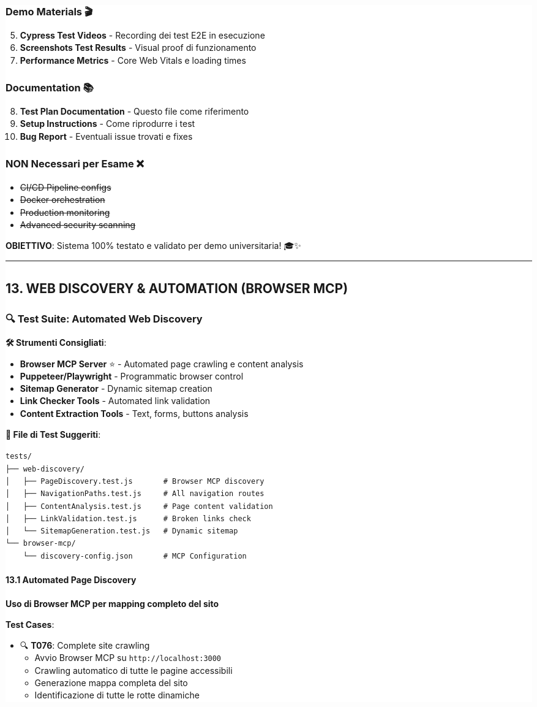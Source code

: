 ### **Demo Materials** 🎬
5. **Cypress Test Videos** - Recording dei test E2E in esecuzione
6. **Screenshots Test Results** - Visual proof di funzionamento
7. **Performance Metrics** - Core Web Vitals e loading times

### **Documentation** 📚
8. **Test Plan Documentation** - Questo file come riferimento
9. **Setup Instructions** - Come riprodurre i test
10. **Bug Report** - Eventuali issue trovati e fixes

### **NON Necessari per Esame** ❌
- ~~CI/CD Pipeline configs~~
- ~~Docker orchestration~~
- ~~Production monitoring~~
- ~~Advanced security scanning~~

**OBIETTIVO**: Sistema 100% testato e validato per demo universitaria! 🎓✨

---

## 13. WEB DISCOVERY & AUTOMATION (BROWSER MCP)

### 🔍 Test Suite: Automated Web Discovery

**🛠️ Strumenti Consigliati**:
- **Browser MCP Server** ⭐ - Automated page crawling e content analysis
- **Puppeteer/Playwright** - Programmatic browser control
- **Sitemap Generator** - Dynamic sitemap creation
- **Link Checker Tools** - Automated link validation
- **Content Extraction Tools** - Text, forms, buttons analysis

**📁 File di Test Suggeriti**:
```
tests/
├── web-discovery/
│   ├── PageDiscovery.test.js       # Browser MCP discovery
│   ├── NavigationPaths.test.js     # All navigation routes
│   ├── ContentAnalysis.test.js     # Page content validation
│   ├── LinkValidation.test.js      # Broken links check
│   └── SitemapGeneration.test.js   # Dynamic sitemap
└── browser-mcp/
    └── discovery-config.json       # MCP Configuration
```

#### 13.1 Automated Page Discovery
**Uso di Browser MCP per mapping completo del sito**

**Test Cases**:
- 🔍 **T076**: Complete site crawling
  - Avvio Browser MCP su `http://localhost:3000`
  - Crawling automatico di tutte le pagine accessibili
  - Generazione mappa completa del sito
  - Identificazione di tutte le rotte dinamiche
